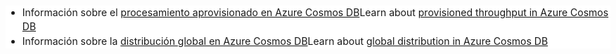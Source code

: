 * <span data-ttu-id="2c40c-235">Información sobre el [procesamiento aprovisionado en Azure Cosmos DB](request-units.md)</span><span class="sxs-lookup"><span data-stu-id="2c40c-235">Learn about [provisioned throughput in Azure Cosmos DB](request-units.md)</span></span>
* <span data-ttu-id="2c40c-236">Información sobre la [distribución global en Azure Cosmos DB](distribute-data-globally.md)</span><span class="sxs-lookup"><span data-stu-id="2c40c-236">Learn about [global distribution in Azure Cosmos DB](distribute-data-globally.md)</span></span>



